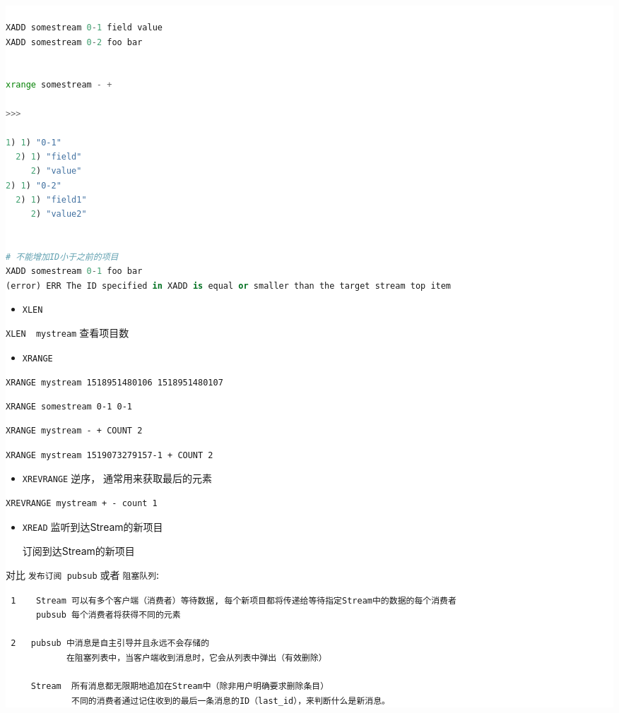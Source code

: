  ```python

XADD somestream 0-1 field value
XADD somestream 0-2 foo bar


xrange somestream - + 

>>> 

1) 1) "0-1"
   2) 1) "field"
      2) "value"
2) 1) "0-2"
   2) 1) "field1"
      2) "value2"


# 不能增加ID小于之前的项目 
XADD somestream 0-1 foo bar
(error) ERR The ID specified in XADD is equal or smaller than the target stream top item
```
         

- `XLEN` 

`XLEN  mystream` 查看项目数


- `XRANGE`

 `XRANGE mystream 1518951480106 1518951480107`
 
 `XRANGE somestream 0-1 0-1`
 
 `XRANGE mystream - + COUNT 2`
 
 `XRANGE mystream 1519073279157-1 + COUNT 2`
 
 
- `XREVRANGE` 逆序， 通常用来获取最后的元素
 

 `XREVRANGE mystream + - count 1`
 
 
- `XREAD` 监听到达Stream的新项目
 
 
     订阅到达Stream的新项目
 
 
 
 对比 `发布订阅 pubsub` 或者 `阻塞队列`:
 
     1    Stream 可以有多个客户端（消费者）等待数据, 每个新项目都将传递给等待指定Stream中的数据的每个消费者
          pubsub 每个消费者将获得不同的元素
        
     2   pubsub 中消息是自主引导并且永远不会存储的
                在阻塞列表中，当客户端收到消息时，它会从列表中弹出（有效删除）
                
         Stream  所有消息都无限期地追加在Stream中（除非用户明确要求删除条目）
                 不同的消费者通过记住收到的最后一条消息的ID（last_id），来判断什么是新消息。
                